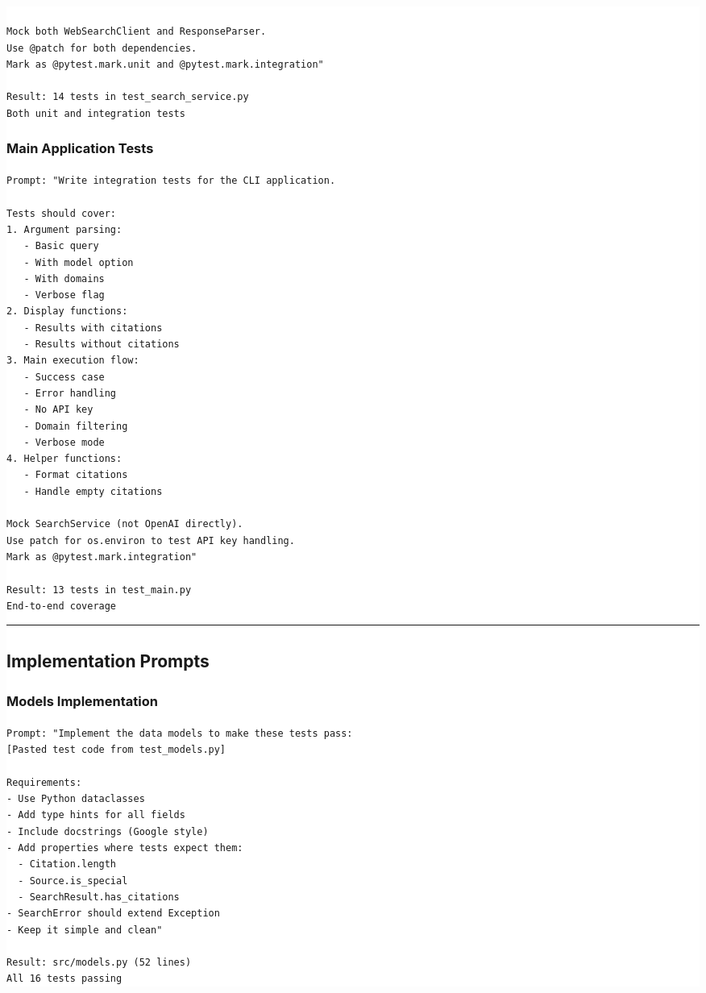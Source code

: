 ```

Mock both WebSearchClient and ResponseParser.
Use @patch for both dependencies.
Mark as @pytest.mark.unit and @pytest.mark.integration"

Result: 14 tests in test_search_service.py
Both unit and integration tests
```

### Main Application Tests

```
Prompt: "Write integration tests for the CLI application.

Tests should cover:
1. Argument parsing:
   - Basic query
   - With model option
   - With domains
   - Verbose flag
2. Display functions:
   - Results with citations
   - Results without citations
3. Main execution flow:
   - Success case
   - Error handling
   - No API key
   - Domain filtering
   - Verbose mode
4. Helper functions:
   - Format citations
   - Handle empty citations

Mock SearchService (not OpenAI directly).
Use patch for os.environ to test API key handling.
Mark as @pytest.mark.integration"

Result: 13 tests in test_main.py
End-to-end coverage
```

---

## Implementation Prompts

### Models Implementation

```
Prompt: "Implement the data models to make these tests pass:
[Pasted test code from test_models.py]

Requirements:
- Use Python dataclasses
- Add type hints for all fields
- Include docstrings (Google style)
- Add properties where tests expect them:
  - Citation.length
  - Source.is_special
  - SearchResult.has_citations
- SearchError should extend Exception
- Keep it simple and clean"

Result: src/models.py (52 lines)
All 16 tests passing
```